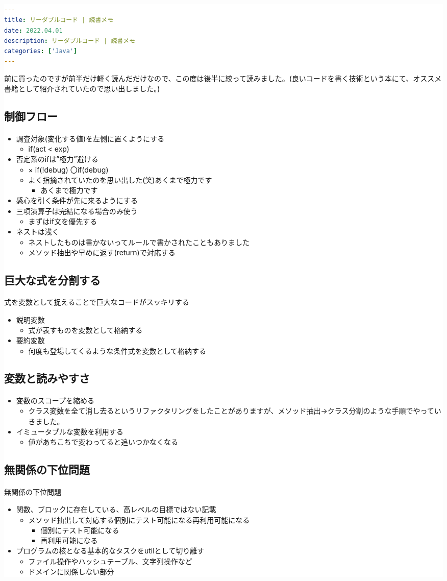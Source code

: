 ```yaml
---
title: リーダブルコード | 読書メモ
date: 2022.04.01
description: リーダブルコード | 読書メモ
categories: ['Java']
---
```


前に買ったのですが前半だけ軽く読んだだけなので、この度は後半に絞って読みました。(良いコードを書く技術という本にて、オススメ書籍として紹介されていたので思い出しました。)

## 制御フロー

* 調査対象(変化する値)を左側に置くようにする
  * if(act < exp)
* 否定系のifは”極力”避ける
  * × if(!debug) 〇if(debug)
  * よく指摘されていたのを思い出した(笑)あくまで極力です
    * あくまで極力です
* 感心を引く条件が先に来るようにする
* 三項演算子は完結になる場合のみ使う
  * まずはif文を優先する
* ネストは浅く
  * ネストしたものは書かないってルールで書かされたこともありました
  * メソッド抽出や早めに返す(return)で対応する

## 巨大な式を分割する


式を変数として捉えることで巨大なコードがスッキリする
* 説明変数
  * 式が表すものを変数として格納する
* 要約変数
  * 何度も登場してくるような条件式を変数として格納する

## 変数と読みやすさ

* 変数のスコープを縮める
  * クラス変数を全て消し去るというリファクタリングをしたことがありますが、メソッド抽出→クラス分割のような手順でやっていきました。
* イミュータブルな変数を利用する
  * 値があちこちで変わってると追いつかなくなる

## 無関係の下位問題


無関係の下位問題
* 関数、ブロックに存在している、高レベルの目標ではない記載
  * メソッド抽出して対応する個別にテスト可能になる再利用可能になる
    * 個別にテスト可能になる
    * 再利用可能になる
* プログラムの核となる基本的なタスクをutilとして切り離す
  * ファイル操作やハッシュテーブル、文字列操作など
  * ドメインに関係しない部分
